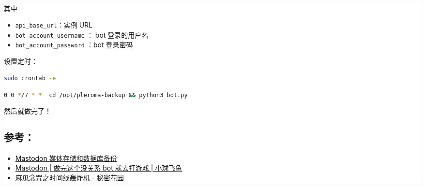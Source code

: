 其中

- `api_base_url`：实例 URL
- `bot_account_username` ： bot 登录的用户名
- `bot_account_password` ：bot 登录密码

设置定时：

```bash
sudo crontab -e
```

```bash
0 0 */7 * *  cd /opt/pleroma-backup && python3 bot.py
```

然后就做完了！

## 参考：

- [Mastodon 媒体存储和数据库备份](https://tech.konata.co/2022-02-20-mastodon-backup/)
- [Mastodon | 做完这个没关系 bot 就去打游戏 | 小球飞鱼](https://mantyke.icu/posts/2022/dontworry-bot/)
- [麻瓜念咒之时间线轰炸机 - 秘密花园](https://blog.debula.ml/index.php/archives/6/)

